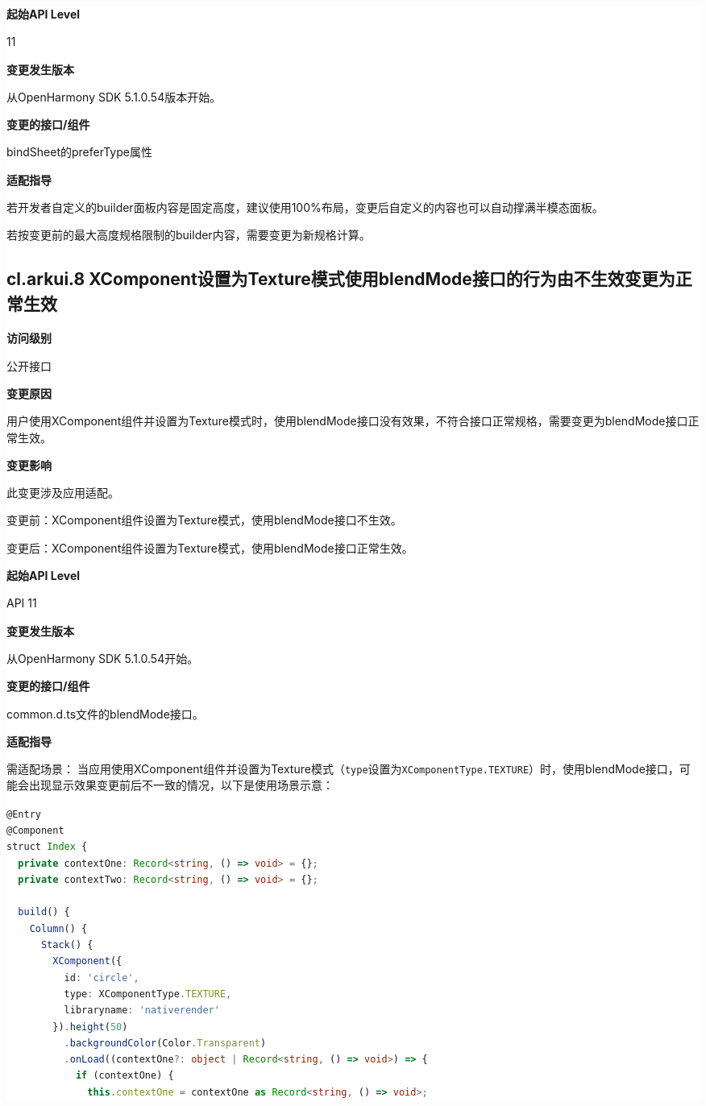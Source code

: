 
**起始API Level**

11

**变更发生版本**

从OpenHarmony SDK 5.1.0.54版本开始。

**变更的接口/组件**

bindSheet的preferType属性

**适配指导**

若开发者自定义的builder面板内容是固定高度，建议使用100%布局，变更后自定义的内容也可以自动撑满半模态面板。

若按变更前的最大高度规格限制的builder内容，需要变更为新规格计算。

## cl.arkui.8 XComponent设置为Texture模式使用blendMode接口的行为由不生效变更为正常生效
**访问级别**

公开接口

**变更原因**

用户使用XComponent组件并设置为Texture模式时，使用blendMode接口没有效果，不符合接口正常规格，需要变更为blendMode接口正常生效。

**变更影响**

此变更涉及应用适配。

变更前：XComponent组件设置为Texture模式，使用blendMode接口不生效。

变更后：XComponent组件设置为Texture模式，使用blendMode接口正常生效。

**起始API Level**

API 11

**变更发生版本**

从OpenHarmony SDK 5.1.0.54开始。

**变更的接口/组件**

common.d.ts文件的blendMode接口。

**适配指导**

需适配场景：
当应用使用XComponent组件并设置为Texture模式（`type`设置为`XComponentType.TEXTURE`）时，使用blendMode接口，可能会出现显示效果变更前后不一致的情况，以下是使用场景示意：

```ts
@Entry
@Component
struct Index {
  private contextOne: Record<string, () => void> = {};
  private contextTwo: Record<string, () => void> = {};

  build() {
    Column() {
      Stack() {
        XComponent({
          id: 'circle',
          type: XComponentType.TEXTURE,
          libraryname: 'nativerender'
        }).height(50)
          .backgroundColor(Color.Transparent)
          .onLoad((contextOne?: object | Record<string, () => void>) => {
            if (contextOne) {
              this.contextOne = contextOne as Record<string, () => void>;
```